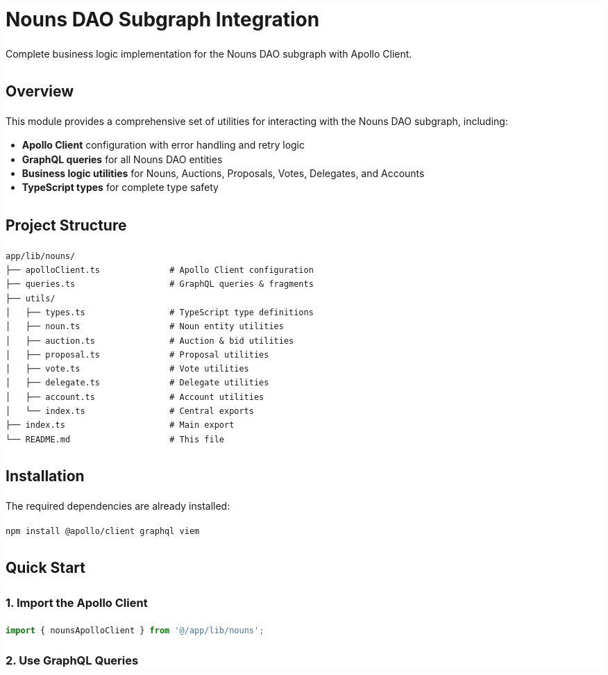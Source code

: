 # Nouns DAO Subgraph Integration

Complete business logic implementation for the Nouns DAO subgraph with Apollo Client.

## Overview

This module provides a comprehensive set of utilities for interacting with the Nouns DAO subgraph, including:

- **Apollo Client** configuration with error handling and retry logic
- **GraphQL queries** for all Nouns DAO entities
- **Business logic utilities** for Nouns, Auctions, Proposals, Votes, Delegates, and Accounts
- **TypeScript types** for complete type safety

## Project Structure

```
app/lib/nouns/
├── apolloClient.ts              # Apollo Client configuration
├── queries.ts                   # GraphQL queries & fragments
├── utils/
│   ├── types.ts                 # TypeScript type definitions
│   ├── noun.ts                  # Noun entity utilities
│   ├── auction.ts               # Auction & bid utilities
│   ├── proposal.ts              # Proposal utilities
│   ├── vote.ts                  # Vote utilities
│   ├── delegate.ts              # Delegate utilities
│   ├── account.ts               # Account utilities
│   └── index.ts                 # Central exports
├── index.ts                     # Main export
└── README.md                    # This file
```

## Installation

The required dependencies are already installed:

```bash
npm install @apollo/client graphql viem
```

## Quick Start

### 1. Import the Apollo Client

```typescript
import { nounsApolloClient } from '@/app/lib/nouns';
```

### 2. Use GraphQL Queries
